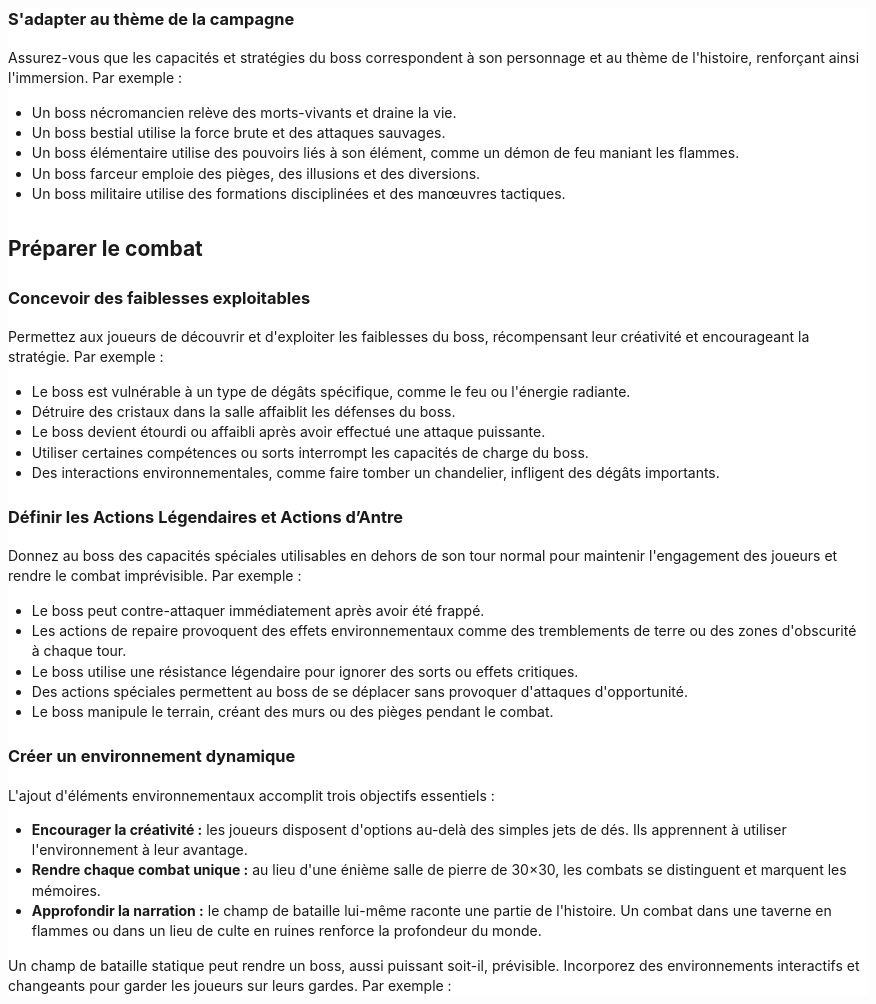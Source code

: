 ### S'adapter au thème de la campagne

Assurez-vous que les capacités et stratégies du boss correspondent à son personnage et au thème de l'histoire, renforçant ainsi l'immersion. Par exemple :

- Un boss nécromancien relève des morts-vivants et draine la vie.
- Un boss bestial utilise la force brute et des attaques sauvages.
- Un boss élémentaire utilise des pouvoirs liés à son élément, comme un démon de feu maniant les flammes.
- Un boss farceur emploie des pièges, des illusions et des diversions.
- Un boss militaire utilise des formations disciplinées et des manœuvres tactiques.

## Préparer le combat

### Concevoir des faiblesses exploitables

Permettez aux joueurs de découvrir et d'exploiter les faiblesses du boss, récompensant leur créativité et encourageant la stratégie. Par exemple :

- Le boss est vulnérable à un type de dégâts spécifique, comme le feu ou l'énergie radiante.
- Détruire des cristaux dans la salle affaiblit les défenses du boss.
- Le boss devient étourdi ou affaibli après avoir effectué une attaque puissante.
- Utiliser certaines compétences ou sorts interrompt les capacités de charge du boss.
- Des interactions environnementales, comme faire tomber un chandelier, infligent des dégâts importants.

### Définir les Actions Légendaires et Actions d’Antre

Donnez au boss des capacités spéciales utilisables en dehors de son tour normal pour maintenir l'engagement des joueurs et rendre le combat imprévisible. Par exemple :

- Le boss peut contre-attaquer immédiatement après avoir été frappé.
- Les actions de repaire provoquent des effets environnementaux comme des tremblements de terre ou des zones d'obscurité à chaque tour.
- Le boss utilise une résistance légendaire pour ignorer des sorts ou effets critiques.
- Des actions spéciales permettent au boss de se déplacer sans provoquer d'attaques d'opportunité.
- Le boss manipule le terrain, créant des murs ou des pièges pendant le combat.

### Créer un environnement dynamique

L'ajout d'éléments environnementaux accomplit trois objectifs essentiels :

- **Encourager la créativité :** les joueurs disposent d'options au-delà des simples jets de dés. Ils apprennent à utiliser l'environnement à leur avantage.
- **Rendre chaque combat unique :** au lieu d'une énième salle de pierre de 30×30, les combats se distinguent et marquent les mémoires.
- **Approfondir la narration :** le champ de bataille lui-même raconte une partie de l'histoire. Un combat dans une taverne en flammes ou dans un lieu de culte en ruines renforce la profondeur du monde.

Un champ de bataille statique peut rendre un boss, aussi puissant soit-il, prévisible. Incorporez des environnements interactifs et changeants pour garder les joueurs sur leurs gardes. Par exemple :
